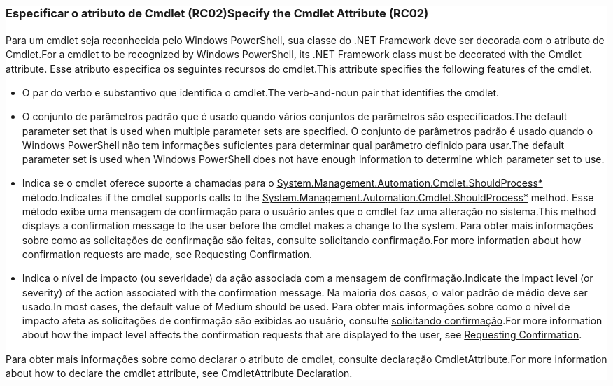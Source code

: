 ### <a name="specify-the-cmdlet-attribute-rc02"></a><span data-ttu-id="7b0b9-224">Especificar o atributo de Cmdlet (RC02)</span><span class="sxs-lookup"><span data-stu-id="7b0b9-224">Specify the Cmdlet Attribute (RC02)</span></span>

<span data-ttu-id="7b0b9-225">Para um cmdlet seja reconhecida pelo Windows PowerShell, sua classe do .NET Framework deve ser decorada com o atributo de Cmdlet.</span><span class="sxs-lookup"><span data-stu-id="7b0b9-225">For a cmdlet to be recognized by Windows PowerShell, its .NET Framework class must be decorated with the Cmdlet attribute.</span></span> <span data-ttu-id="7b0b9-226">Esse atributo especifica os seguintes recursos do cmdlet.</span><span class="sxs-lookup"><span data-stu-id="7b0b9-226">This attribute specifies the following features of the cmdlet.</span></span>

- <span data-ttu-id="7b0b9-227">O par do verbo e substantivo que identifica o cmdlet.</span><span class="sxs-lookup"><span data-stu-id="7b0b9-227">The verb-and-noun pair that identifies the cmdlet.</span></span>

- <span data-ttu-id="7b0b9-228">O conjunto de parâmetros padrão que é usado quando vários conjuntos de parâmetros são especificados.</span><span class="sxs-lookup"><span data-stu-id="7b0b9-228">The default parameter set that is used when multiple parameter sets are specified.</span></span> <span data-ttu-id="7b0b9-229">O conjunto de parâmetros padrão é usado quando o Windows PowerShell não tem informações suficientes para determinar qual parâmetro definido para usar.</span><span class="sxs-lookup"><span data-stu-id="7b0b9-229">The default parameter set is used when Windows PowerShell does not have enough information to determine which parameter set to use.</span></span>

- <span data-ttu-id="7b0b9-230">Indica se o cmdlet oferece suporte a chamadas para o [System.Management.Automation.Cmdlet.ShouldProcess\*](/dotnet/api/System.Management.Automation.Cmdlet.ShouldProcess) método.</span><span class="sxs-lookup"><span data-stu-id="7b0b9-230">Indicates if the cmdlet supports calls to the [System.Management.Automation.Cmdlet.ShouldProcess\*](/dotnet/api/System.Management.Automation.Cmdlet.ShouldProcess) method.</span></span> <span data-ttu-id="7b0b9-231">Esse método exibe uma mensagem de confirmação para o usuário antes que o cmdlet faz uma alteração no sistema.</span><span class="sxs-lookup"><span data-stu-id="7b0b9-231">This method displays a confirmation message to the user before the cmdlet makes a change to the system.</span></span> <span data-ttu-id="7b0b9-232">Para obter mais informações sobre como as solicitações de confirmação são feitas, consulte [solicitando confirmação](./requesting-confirmation-from-cmdlets.md).</span><span class="sxs-lookup"><span data-stu-id="7b0b9-232">For more information about how confirmation requests are made, see [Requesting Confirmation](./requesting-confirmation-from-cmdlets.md).</span></span>

- <span data-ttu-id="7b0b9-233">Indica o nível de impacto (ou severidade) da ação associada com a mensagem de confirmação.</span><span class="sxs-lookup"><span data-stu-id="7b0b9-233">Indicate the impact level (or severity) of the action associated with the confirmation message.</span></span> <span data-ttu-id="7b0b9-234">Na maioria dos casos, o valor padrão de médio deve ser usado.</span><span class="sxs-lookup"><span data-stu-id="7b0b9-234">In most cases, the default value of Medium should be used.</span></span> <span data-ttu-id="7b0b9-235">Para obter mais informações sobre como o nível de impacto afeta as solicitações de confirmação são exibidas ao usuário, consulte [solicitando confirmação](./requesting-confirmation-from-cmdlets.md).</span><span class="sxs-lookup"><span data-stu-id="7b0b9-235">For more information about how the impact level affects the confirmation requests that are displayed to the user, see [Requesting Confirmation](./requesting-confirmation-from-cmdlets.md).</span></span>

<span data-ttu-id="7b0b9-236">Para obter mais informações sobre como declarar o atributo de cmdlet, consulte [declaração CmdletAttribute](./cmdlet-attribute-declaration.md).</span><span class="sxs-lookup"><span data-stu-id="7b0b9-236">For more information about how to declare the cmdlet attribute, see [CmdletAttribute Declaration](./cmdlet-attribute-declaration.md).</span></span>
